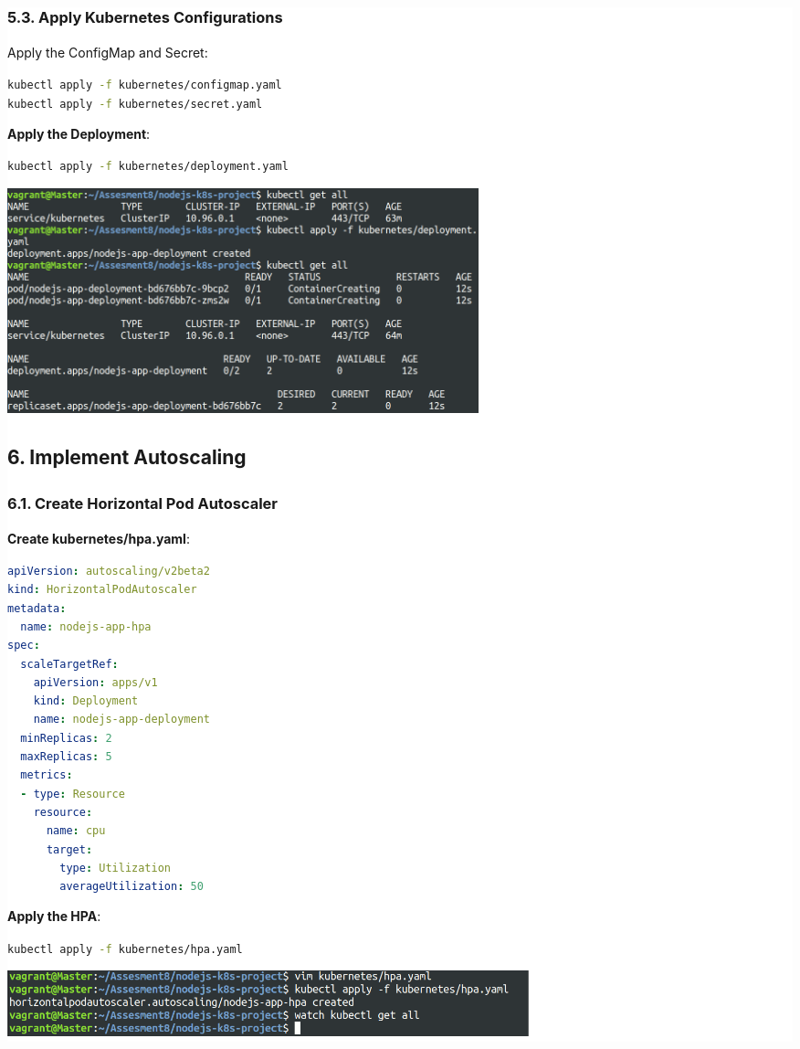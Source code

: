 ### 5.3. **Apply Kubernetes Configurations** 

Apply the ConfigMap and Secret:
```bash
kubectl apply -f kubernetes/configmap.yaml 
kubectl apply -f kubernetes/secret.yaml
```
**Apply the Deployment**:
```bash
kubectl apply -f kubernetes/deployment.yaml
```
![](img/Aspose.Words.f31e519b-1caa-437a-be75-5c910d8be6ea.011.png)

## 6. **Implement Autoscaling**
### 6.1. **Create Horizontal Pod Autoscaler**

**Create kubernetes/hpa.yaml**: 
```yml
apiVersion: autoscaling/v2beta2
kind: HorizontalPodAutoscaler
metadata:
  name: nodejs-app-hpa
spec:
  scaleTargetRef:
    apiVersion: apps/v1
    kind: Deployment
    name: nodejs-app-deployment
  minReplicas: 2
  maxReplicas: 5
  metrics:
  - type: Resource
    resource:
      name: cpu
      target:
        type: Utilization
        averageUtilization: 50
```
**Apply the HPA**:
```bash
kubectl apply -f kubernetes/hpa.yaml
```
![](img/Aspose.Words.f31e519b-1caa-437a-be75-5c910d8be6ea.012.png)
